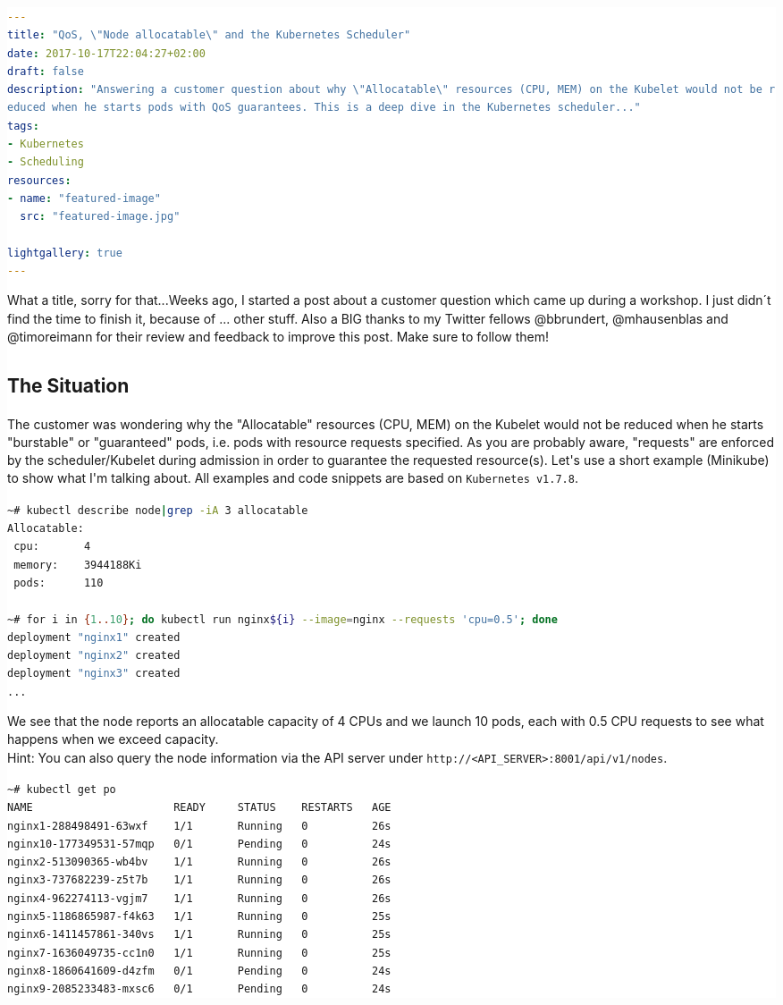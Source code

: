 ```yaml
---
title: "QoS, \"Node allocatable\" and the Kubernetes Scheduler"
date: 2017-10-17T22:04:27+02:00
draft: false
description: "Answering a customer question about why \"Allocatable\" resources (CPU, MEM) on the Kubelet would not be reduced when he starts pods with QoS guarantees. This is a deep dive in the Kubernetes scheduler..."
tags: 
- Kubernetes
- Scheduling
resources:
- name: "featured-image"
  src: "featured-image.jpg"

lightgallery: true
---
```




What a title, sorry for that...Weeks ago, I started a post about a customer question which came up during a workshop. I just didn´t find the time to finish it, because of ... other stuff.  Also a BIG thanks to my Twitter fellows @bbrundert, @mhausenblas and @timoreimann for their review and feedback to improve this post. Make sure to follow them! 

## The Situation

The customer was wondering why the "Allocatable" resources (CPU, MEM) on the Kubelet would not be reduced when he starts "burstable" or "guaranteed" pods, i.e. pods with resource requests specified. As you are probably aware, "requests" are enforced by the scheduler/Kubelet during admission in order to guarantee the requested resource(s). Let's use a short example (Minikube) to show what I'm talking about. All examples and code snippets are based on `Kubernetes v1.7.8`.

```bash
~# kubectl describe node|grep -iA 3 allocatable
Allocatable:
 cpu:		4
 memory:	3944188Ki
 pods:		110
 
~# for i in {1..10}; do kubectl run nginx${i} --image=nginx --requests 'cpu=0.5'; done
deployment "nginx1" created
deployment "nginx2" created
deployment "nginx3" created
...
```

We see that the node reports an allocatable capacity of 4 CPUs and we launch 10 pods, each with 0.5 CPU requests to see what happens when we exceed capacity.  
Hint: You can also query the node information via the API server under `http://<API_SERVER>:8001/api/v1/nodes`.

```bash
~# kubectl get po
NAME                      READY     STATUS    RESTARTS   AGE
nginx1-288498491-63wxf    1/1       Running   0          26s
nginx10-177349531-57mqp   0/1       Pending   0          24s
nginx2-513090365-wb4bv    1/1       Running   0          26s
nginx3-737682239-z5t7b    1/1       Running   0          26s
nginx4-962274113-vgjm7    1/1       Running   0          26s
nginx5-1186865987-f4k63   1/1       Running   0          25s
nginx6-1411457861-340vs   1/1       Running   0          25s
nginx7-1636049735-cc1n0   1/1       Running   0          25s
nginx8-1860641609-d4zfm   0/1       Pending   0          24s
nginx9-2085233483-mxsc6   0/1       Pending   0          24s
```